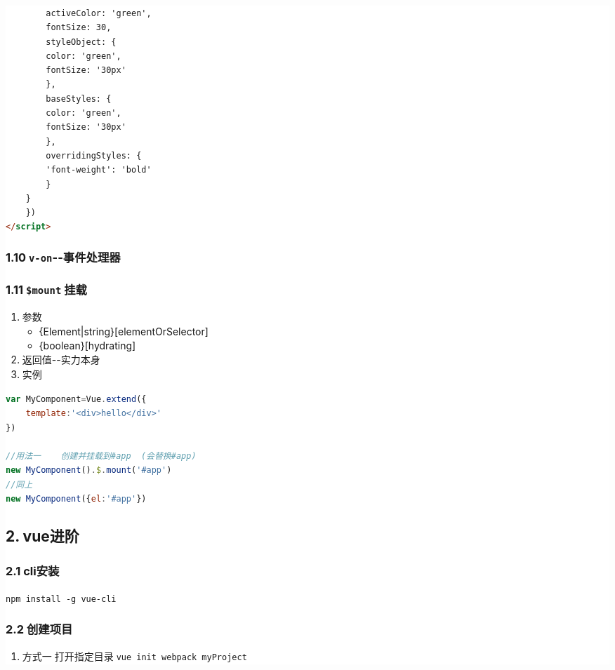 ```html
        activeColor: 'green',
        fontSize: 30,
        styleObject: {
        color: 'green',
        fontSize: '30px'
        },
        baseStyles: {
        color: 'green',
        fontSize: '30px'
        },
        overridingStyles: {
        'font-weight': 'bold'
        }
    }
    })
</script>

```

### 1.10 `v-on`--事件处理器

### 1.11 `$mount` 挂载

1. 参数
    - {Element|string}[elementOrSelector]
    - {boolean}[hydrating]
2. 返回值--实力本身
3. 实例

```javascript
var MyComponent=Vue.extend({
    template:'<div>hello</div>'
})

//用法一    创建并挂载到#app  (会替换#app)
new MyComponent().$.mount('#app')
//同上
new MyComponent({el:'#app'})

```





## 2. vue进阶

### 2.1 cli安装

`npm install -g vue-cli`

### 2.2 创建项目
1. 方式一
  打开指定目录
  `vue init webpack myProject`
